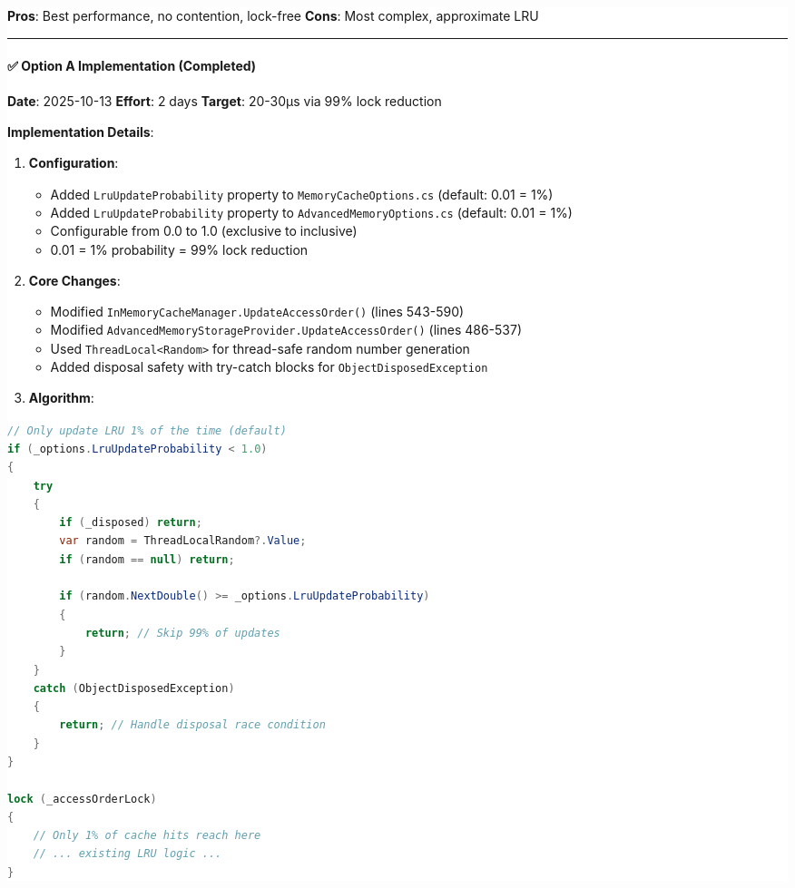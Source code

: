 **Pros**: Best performance, no contention, lock-free
**Cons**: Most complex, approximate LRU

---

#### ✅ Option A Implementation (Completed)

**Date**: 2025-10-13
**Effort**: 2 days
**Target**: 20-30µs via 99% lock reduction

**Implementation Details**:

1. **Configuration**:
   - Added `LruUpdateProbability` property to `MemoryCacheOptions.cs` (default: 0.01 = 1%)
   - Added `LruUpdateProbability` property to `AdvancedMemoryOptions.cs` (default: 0.01 = 1%)
   - Configurable from 0.0 to 1.0 (exclusive to inclusive)
   - 0.01 = 1% probability = 99% lock reduction

2. **Core Changes**:
   - Modified `InMemoryCacheManager.UpdateAccessOrder()` (lines 543-590)
   - Modified `AdvancedMemoryStorageProvider.UpdateAccessOrder()` (lines 486-537)
   - Used `ThreadLocal<Random>` for thread-safe random number generation
   - Added disposal safety with try-catch blocks for `ObjectDisposedException`

3. **Algorithm**:
```csharp
// Only update LRU 1% of the time (default)
if (_options.LruUpdateProbability < 1.0)
{
    try
    {
        if (_disposed) return;
        var random = ThreadLocalRandom?.Value;
        if (random == null) return;

        if (random.NextDouble() >= _options.LruUpdateProbability)
        {
            return; // Skip 99% of updates
        }
    }
    catch (ObjectDisposedException)
    {
        return; // Handle disposal race condition
    }
}

lock (_accessOrderLock)
{
    // Only 1% of cache hits reach here
    // ... existing LRU logic ...
}
```
